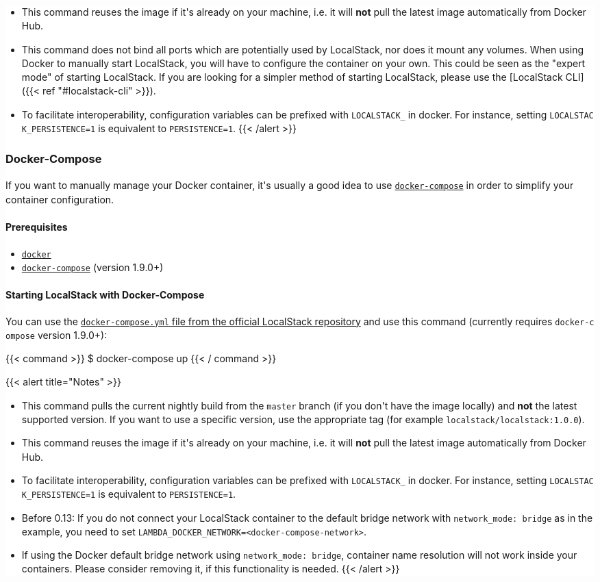 - This command reuses the image if it's already on your machine, i.e. it will **not** pull the latest image automatically from Docker Hub.

- This command does not bind all ports which are potentially used by LocalStack, nor does it mount any volumes.
  When using Docker to manually start LocalStack, you will have to configure the container on your own.
  This could be seen as the "expert mode" of starting LocalStack.
  If you are looking for a simpler method of starting LocalStack, please use the [LocalStack CLI]({{< ref "#localstack-cli" >}}).

- To facilitate interoperability, configuration variables can be prefixed with `LOCALSTACK_` in docker. For instance, setting `LOCALSTACK_PERSISTENCE=1` is equivalent to `PERSISTENCE=1`.
{{< /alert >}}

### Docker-Compose

If you want to manually manage your Docker container, it's usually a good idea to use [`docker-compose`](https://docs.docker.com/compose/reference/) in order to simplify your container configuration.

#### Prerequisites

- [`docker`](https://docs.docker.com/get-docker/)
- [`docker-compose`](https://docs.docker.com/compose/install/) (version 1.9.0+)

#### Starting LocalStack with Docker-Compose

You can use the [`docker-compose.yml` file from the official LocalStack repository](https://github.com/localstack/localstack/blob/master/docker-compose.yml) and use this command (currently requires `docker-compose` version 1.9.0+):

{{< command >}}
$ docker-compose up
{{< / command >}}

{{< alert title="Notes" >}}
- This command pulls the current nightly build from the `master` branch (if you don't have the image locally) and **not** the latest supported version.
  If you want to use a specific version, use the appropriate tag (for example `localstack/localstack:1.0.0`).

- This command reuses the image if it's already on your machine, i.e. it will **not** pull the latest image automatically from Docker Hub.

- To facilitate interoperability, configuration variables can be prefixed with `LOCALSTACK_` in docker. For instance, setting `LOCALSTACK_PERSISTENCE=1` is equivalent to `PERSISTENCE=1`.

- Before 0.13: If you do not connect your LocalStack container to the default bridge network with `network_mode: bridge` as in the example, you need to set `LAMBDA_DOCKER_NETWORK=<docker-compose-network>`. 

- If using the Docker default bridge network using `network_mode: bridge`, container name resolution will not work inside your containers. Please consider removing it, if this functionality is needed.
{{< /alert >}}
